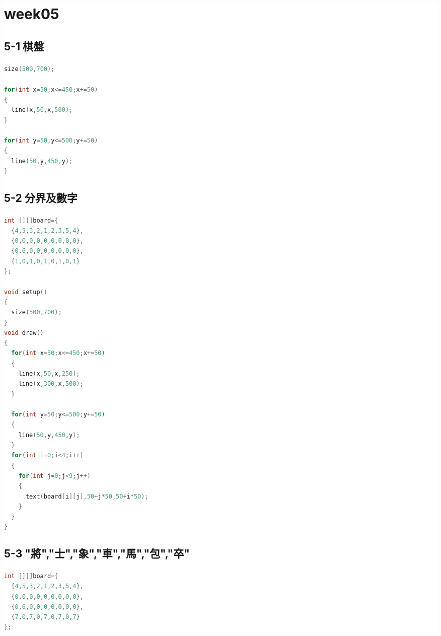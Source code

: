 ```c++
```
# week05
## 5-1 棋盤
```c++
size(500,700);

for(int x=50;x<=450;x+=50)
{
  line(x,50,x,500);
}

for(int y=50;y<=500;y+=50)
{
  line(50,y,450,y);
}
```
## 5-2 分界及數字
```c++
int [][]board={
  {4,5,3,2,1,2,3,5,4},
  {0,0,0,0,0,0,0,0,0},
  {0,6,0,0,0,0,0,0,0},
  {1,0,1,0,1,0,1,0,1}
};

void setup()
{
  size(500,700);
}
void draw()
{
  for(int x=50;x<=450;x+=50)
  {
    line(x,50,x,250);
    line(x,300,x,500);
  }
  
  for(int y=50;y<=500;y+=50)
  {
    line(50,y,450,y);
  }
  for(int i=0;i<4;i++)
  {
    for(int j=0;j<9;j++)
    {
      text(board[i][j],50+j*50,50+i*50);
    }
  }
}
```
## 5-3 "將","士","象","車","馬","包","卒"
```c++
int [][]board={
  {4,5,3,2,1,2,3,5,4},
  {0,0,0,0,0,0,0,0,0},
  {0,6,0,0,0,0,0,0,0},
  {7,0,7,0,7,0,7,0,7}
};

```